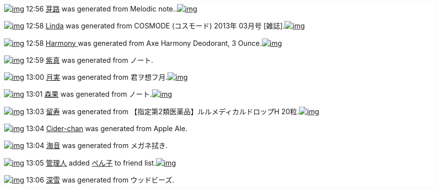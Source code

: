 [![img](http://kacdn05.appspot.com/6131253182988288/1543.png)](http://www.barcodekanojo.com/kanojo/2766701/%E8%8A%BD%E8%B7%AF) 12:56 [芽路](http://www.barcodekanojo.com/kanojo/2766701/%E8%8A%BD%E8%B7%AF) was generated from Melodic note..[![img](http://kacdn07.appspot.com/6047067797454848/f903.jpg)](http://www.barcodekanojo.com/product_images/barcode/5320712/1390708611/Melodic%20note..jpg)

[![img](http://kacdn02.appspot.com/6066521583386624/b0f2c.png)](http://www.barcodekanojo.com/kanojo/2766702/Linda) 12:58 [Linda](http://www.barcodekanojo.com/kanojo/2766702/Linda) was generated from COSMODE (コスモード) 2013年 03月号 [雑誌].[![img](http://kacdn02.appspot.com/4906010414153728/34db.jpg)](http://www.barcodekanojo.com/product_images/barcode/5320713/1390708644/50x50xCOSMODE,P20,P28,PE3,P82,PB3,PE3,P82,PB9,PE3,P83,PA2,PE3,P83,PBC,PE3,P83,P89,P29,P202013,PE5,PB9,PB4,P2003,PE6,P9C,P88,PE5,P8F,PB7,P20,P5B,PE9,P9B,P91,PE8,PAA,P8C,P5D.jpg,qw=88,ah=88.pagespeed.ic.NNuBhCDPX9.jpg)

[![img](http://kacdn04.appspot.com/6159980608618496/2c95.png)](http://www.barcodekanojo.com/kanojo/2766703/Harmony%20) 12:58 [Harmony ](http://www.barcodekanojo.com/kanojo/2766703/Harmony%20) was generated from Axe Harmony Deodorant, 3 Ounce.[![img](http://kacdn02.appspot.com/5956896838123520/e892.jpg)](http://www.barcodekanojo.com/product_images/barcode/5320714/1390708671/50x50xAxe,P20Harmony,P20Deodorant,P2C,P203,P20Ounce.jpg,qw=88,ah=88.pagespeed.ic.6JIRICaJgb.jpg)

[![img](http://kacdn10.appspot.com/5061905378967552/b767.png)](http://www.barcodekanojo.com/kanojo/2766704/%E7%B4%AB%E7%9C%9F) 12:59 [紫真](http://www.barcodekanojo.com/kanojo/2766704/%E7%B4%AB%E7%9C%9F) was generated from ノート.

[![img](http://kacdn08.appspot.com/5200977493753856/935c7.png)](http://www.barcodekanojo.com/kanojo/2766705/%E6%9C%88%E5%AE%9F) 13:00 [月実](http://www.barcodekanojo.com/kanojo/2766705/%E6%9C%88%E5%AE%9F) was generated from 君ヲ想フ月.[![img](http://kacdn04.appspot.com/5979798140616704/09a9.jpg)](http://www.barcodekanojo.com/product_images/barcode/5320716/1390708757/50x50x,PE5,P90,P9B,PE3,P83,PB2,PE6,P83,PB3,PE3,P83,P95,PE6,P9C,P88.jpg,qw=88,ah=88.pagespeed.ic.Can_MNF8mq.jpg)

[![img](http://kacdn06.appspot.com/5520123360182272/0edfd.png)](http://www.barcodekanojo.com/kanojo/2766706/%E6%A3%AE%E6%9E%9C) 13:01 [森果](http://www.barcodekanojo.com/kanojo/2766706/%E6%A3%AE%E6%9E%9C) was generated from ノート.[![img](http://kacdn08.appspot.com/5761440929546240/5f83.jpg)](http://www.barcodekanojo.com/product_images/barcode/2058287/1300715270/50x50x,PE6,P89,P8B,PE5,PB8,PB3.jpg,qw=88,ah=88.pagespeed.ic.X4MkcKXEQ0.jpg)

[![img](http://kacdn05.appspot.com/5641594162118656/1f78.png)](http://www.barcodekanojo.com/kanojo/2766707/%E7%95%99%E5%AF%BF) 13:03 [留寿](http://www.barcodekanojo.com/kanojo/2766707/%E7%95%99%E5%AF%BF) was generated from 【指定第2類医薬品】ルルメディカルドロップH 20粒.[![img](http://kacdn04.appspot.com/5923840353894400/6cfb.jpg)](http://www.barcodekanojo.com/product_images/barcode/5320718/1390708982/%E3%80%90%E6%8C%87%E5%AE%9A%E7%AC%AC2%E9%A1%9E%E5%8C%BB%E8%96%AC%E5%93%81%E3%80%91%E3%83%AB%E3%83%AB%E3%83%A1%E3%83%87%E3%82%A3%E3%82%AB%E3%83%AB%E3%83%89%E3%83%AD%E3%83%83%E3%83%97H%2020%E7%B2%92.jpg)

[![img](http://kacdn05.appspot.com/5576756262076416/2628.png)](http://www.barcodekanojo.com/kanojo/2766708/Cider-chan) 13:04 [Cider-chan](http://www.barcodekanojo.com/kanojo/2766708/Cider-chan) was generated from Apple Ale.

[![img](http://kacdn09.appspot.com/5728743075086336/2930.png)](http://www.barcodekanojo.com/kanojo/2766709/%E6%B5%B7%E9%9F%B3) 13:04 [海音](http://www.barcodekanojo.com/kanojo/2766709/%E6%B5%B7%E9%9F%B3) was generated from メガネ拭き.

[![img](http://img10.imageshack.us/img10/6158/ehv7.jpg)](http://www.barcodekanojo.com/user/402414/%E7%AE%A1%E7%90%86%E4%BA%BA) 13:05 [管理人](http://www.barcodekanojo.com/user/402414/%E7%AE%A1%E7%90%86%E4%BA%BA) added [ぺん子](http://www.barcodekanojo.com/kanojo/2558189/%E3%81%BA%E3%82%93%E5%AD%90) to friend list.[![img](http://kacdn08.appspot.com/5902178417901568/7735.png)](http://www.barcodekanojo.com/kanojo/2558189/%E3%81%BA%E3%82%93%E5%AD%90)

[![img](http://kacdn03.appspot.com/6444081957830656/09ad.png)](http://www.barcodekanojo.com/kanojo/2766710/%E6%B7%B1%E9%9B%AA) 13:06 [深雪](http://www.barcodekanojo.com/kanojo/2766710/%E6%B7%B1%E9%9B%AA) was generated from ウッドビーズ.
